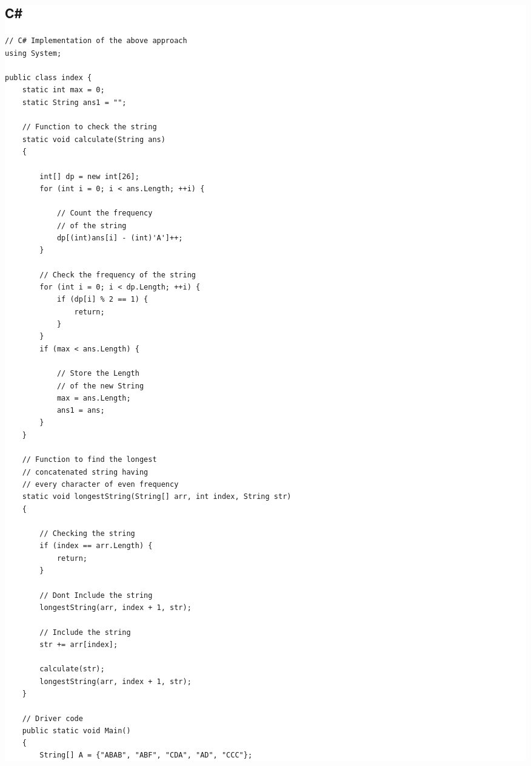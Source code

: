 ## C#

```
// C# Implementation of the above approach
using System;

public class index {
    static int max = 0;
    static String ans1 = "";

    // Function to check the string
    static void calculate(String ans)
    {

        int[] dp = new int[26];
        for (int i = 0; i < ans.Length; ++i) {

            // Count the frequency
            // of the string
            dp[(int)ans[i] - (int)'A']++;
        }

        // Check the frequency of the string
        for (int i = 0; i < dp.Length; ++i) {
            if (dp[i] % 2 == 1) {
                return;
            }
        }
        if (max < ans.Length) {

            // Store the Length
            // of the new String
            max = ans.Length;
            ans1 = ans;
        }
    }

    // Function to find the longest
    // concatenated string having
    // every character of even frequency
    static void longestString(String[] arr, int index, String str)
    {

        // Checking the string
        if (index == arr.Length) {
            return;
        }

        // Dont Include the string
        longestString(arr, index + 1, str);

        // Include the string
        str += arr[index];

        calculate(str);
        longestString(arr, index + 1, str);
    }

    // Driver code
    public static void Main()
    {
        String[] A = {"ABAB", "ABF", "CDA", "AD", "CCC"};

```